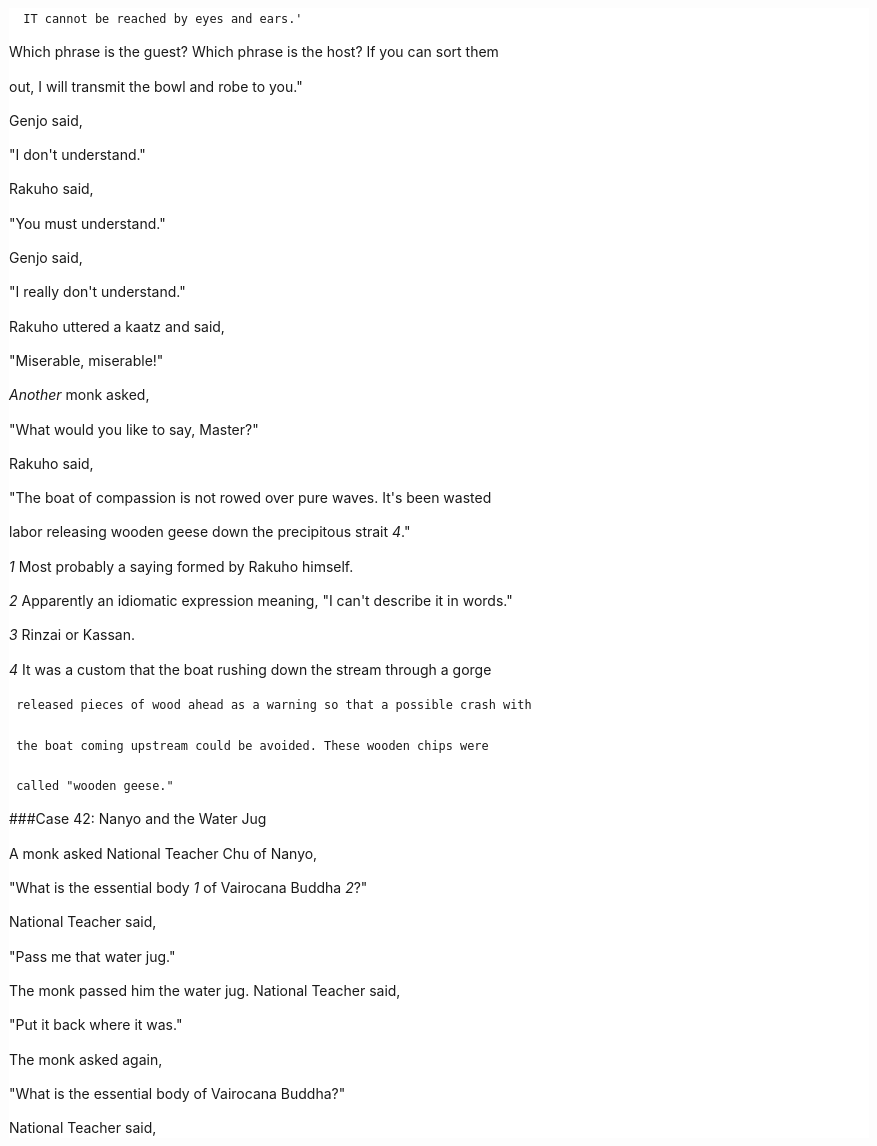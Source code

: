       IT cannot be reached by eyes and ears.'

   Which phrase is the guest? Which phrase is the host? If you can sort them

   out, I will transmit the bowl and robe to you."

Genjo said,

  "I don't understand."

Rakuho said,

  "You must understand."

Genjo said,

  "I really don't understand."

Rakuho uttered a kaatz and said,

  "Miserable, miserable!"

_Another_ monk asked,

  "What would you like to say, Master?"

Rakuho said,

  "The boat of compassion is not rowed over pure waves. It's been wasted

   labor releasing wooden geese down the precipitous strait _4_."

_1_ Most probably a saying formed by Rakuho himself.

_2_ Apparently an idiomatic expression meaning, "I can't describe it in words."

_3_ Rinzai or Kassan.

_4_ It was a custom that the boat rushing down the stream through a gorge

     released pieces of wood ahead as a warning so that a possible crash with

     the boat coming upstream could be avoided. These wooden chips were

     called "wooden geese."

###<a name="42"></a>Case 42: Nanyo and the Water Jug

A monk asked National Teacher Chu of Nanyo,

  "What is the essential body _1_ of Vairocana Buddha _2_?"

National Teacher said,

  "Pass me that water jug."

The monk passed him the water jug. National Teacher said,

  "Put it back where it was."

The monk asked again,

  "What is the essential body of Vairocana Buddha?"

National Teacher said,
